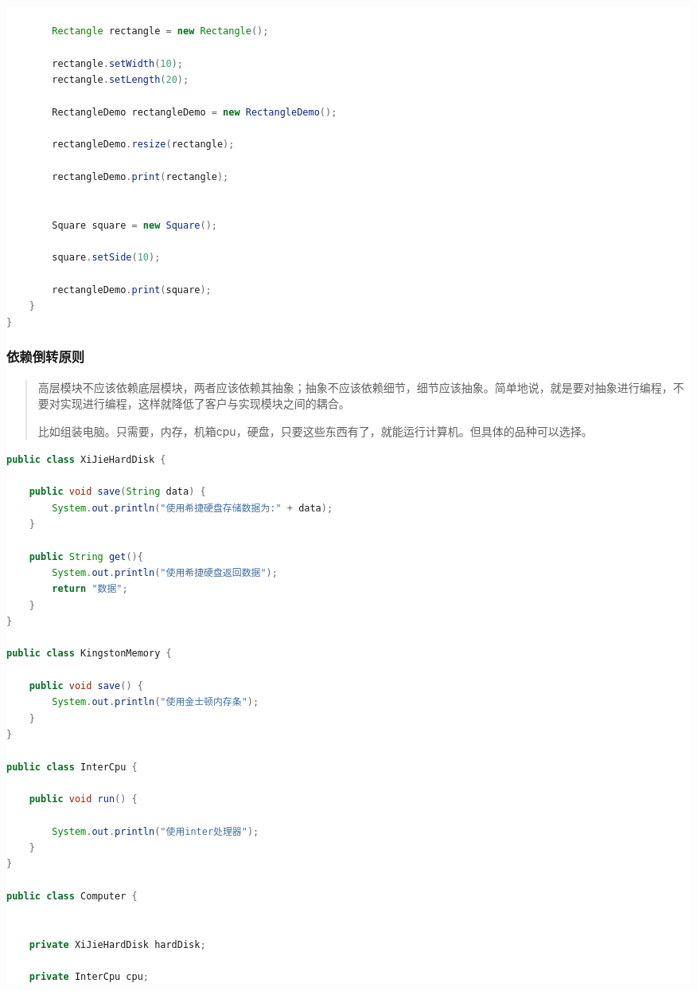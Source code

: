 ```java

        Rectangle rectangle = new Rectangle();

        rectangle.setWidth(10);
        rectangle.setLength(20);

        RectangleDemo rectangleDemo = new RectangleDemo();

        rectangleDemo.resize(rectangle);

        rectangleDemo.print(rectangle);


        Square square = new Square();

        square.setSide(10);

        rectangleDemo.print(square);
    }
}
```



### 依赖倒转原则

> 高层模块不应该依赖底层模块，两者应该依赖其抽象；抽象不应该依赖细节，细节应该抽象。简单地说，就是要对抽象进行编程，不要对实现进行编程，这样就降低了客户与实现模块之间的耦合。
>
> 比如组装电脑。只需要，内存，机箱cpu，硬盘，只要这些东西有了，就能运行计算机。但具体的品种可以选择。

```java
public class XiJieHardDisk {

    public void save(String data) {
        System.out.println("使用希捷硬盘存储数据为:" + data);
    }

    public String get(){
        System.out.println("使用希捷硬盘返回数据");
        return "数据";
    }
}

public class KingstonMemory {

    public void save() {
        System.out.println("使用金士顿内存条");
    }
}

public class InterCpu {

    public void run() {

        System.out.println("使用inter处理器");
    }
}

public class Computer {


    private XiJieHardDisk hardDisk;

    private InterCpu cpu;

```